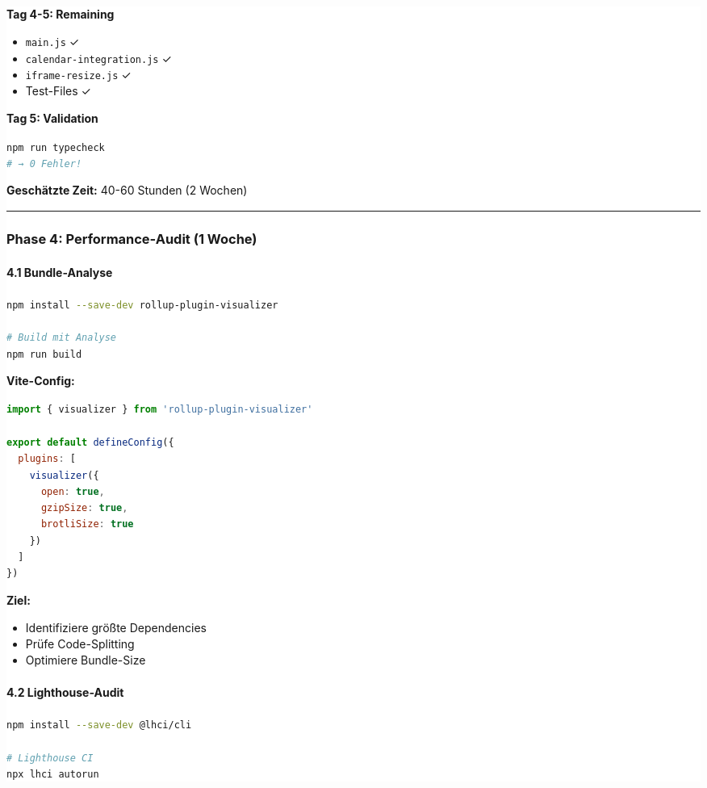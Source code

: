 **Tag 4-5: Remaining**
- `main.js` ✓
- `calendar-integration.js` ✓
- `iframe-resize.js` ✓
- Test-Files ✓

**Tag 5: Validation**
```bash
npm run typecheck
# → 0 Fehler!
```

**Geschätzte Zeit:** 40-60 Stunden (2 Wochen)

---

### Phase 4: Performance-Audit (1 Woche)

#### 4.1 Bundle-Analyse

```bash
npm install --save-dev rollup-plugin-visualizer

# Build mit Analyse
npm run build
```

**Vite-Config:**
```javascript
import { visualizer } from 'rollup-plugin-visualizer'

export default defineConfig({
  plugins: [
    visualizer({
      open: true,
      gzipSize: true,
      brotliSize: true
    })
  ]
})
```

**Ziel:**
- Identifiziere größte Dependencies
- Prüfe Code-Splitting
- Optimiere Bundle-Size

#### 4.2 Lighthouse-Audit

```bash
npm install --save-dev @lhci/cli

# Lighthouse CI
npx lhci autorun
```
